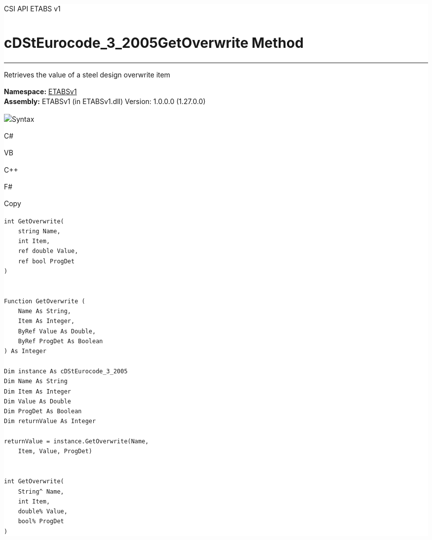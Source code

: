 ﻿

CSI API ETABS v1

# cDStEurocode_3_2005GetOverwrite Method  
  
---  
  
Retrieves the value of a steel design overwrite item

**Namespace:** [ETABSv1](2780f1b8-2033-5289-2298-1cdb2a7508d9.htm)  
**Assembly:** ETABSv1 (in ETABSv1.dll) Version: 1.0.0.0 (1.27.0.0)

![](../icons/SectionExpanded.png)Syntax

C#

VB

C++

F#

Copy

    
    
    int GetOverwrite(
    	string Name,
    	int Item,
    	ref double Value,
    	ref bool ProgDet
    )
    
    
    Function GetOverwrite ( 
    	Name As String,
    	Item As Integer,
    	ByRef Value As Double,
    	ByRef ProgDet As Boolean
    ) As Integer
    
    Dim instance As cDStEurocode_3_2005
    Dim Name As String
    Dim Item As Integer
    Dim Value As Double
    Dim ProgDet As Boolean
    Dim returnValue As Integer
    
    returnValue = instance.GetOverwrite(Name, 
    	Item, Value, ProgDet)
    
    
    int GetOverwrite(
    	String^ Name, 
    	int Item, 
    	double% Value, 
    	bool% ProgDet
    )
    